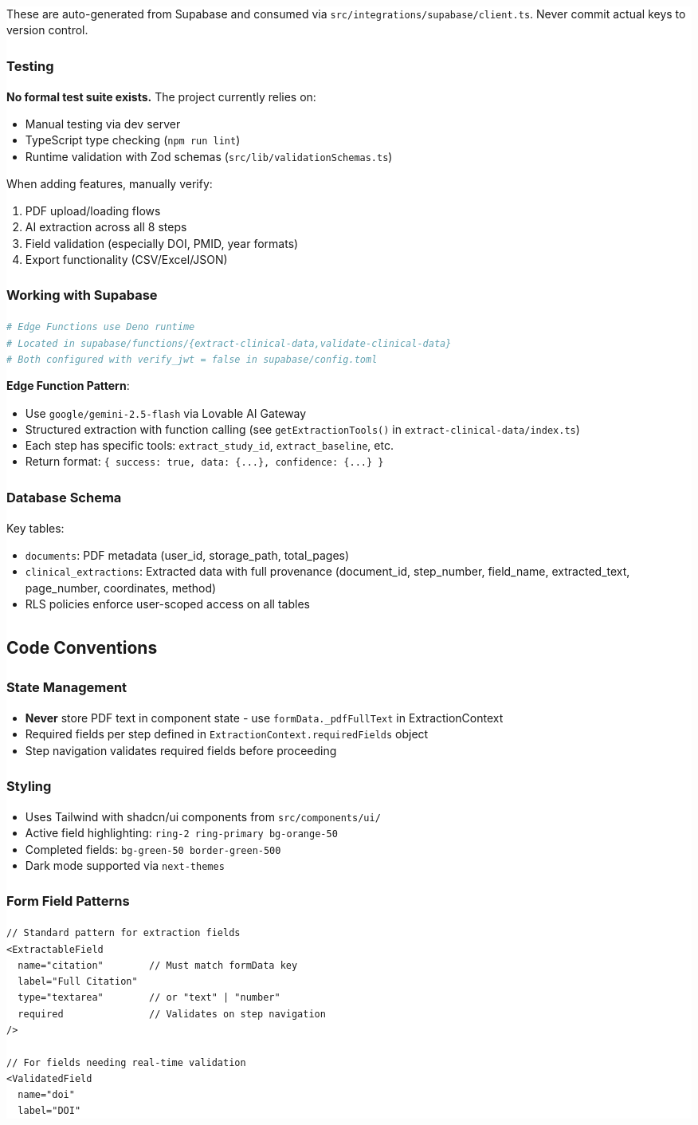 These are auto-generated from Supabase and consumed via `src/integrations/supabase/client.ts`. Never commit actual keys to version control.

### Testing
**No formal test suite exists.** The project currently relies on:
- Manual testing via dev server
- TypeScript type checking (`npm run lint`)
- Runtime validation with Zod schemas (`src/lib/validationSchemas.ts`)

When adding features, manually verify:
1. PDF upload/loading flows
2. AI extraction across all 8 steps
3. Field validation (especially DOI, PMID, year formats)
4. Export functionality (CSV/Excel/JSON)

### Working with Supabase
```bash
# Edge Functions use Deno runtime
# Located in supabase/functions/{extract-clinical-data,validate-clinical-data}
# Both configured with verify_jwt = false in supabase/config.toml
```

**Edge Function Pattern**:
- Use `google/gemini-2.5-flash` via Lovable AI Gateway
- Structured extraction with function calling (see `getExtractionTools()` in `extract-clinical-data/index.ts`)
- Each step has specific tools: `extract_study_id`, `extract_baseline`, etc.
- Return format: `{ success: true, data: {...}, confidence: {...} }`

### Database Schema
Key tables:
- `documents`: PDF metadata (user_id, storage_path, total_pages)
- `clinical_extractions`: Extracted data with full provenance (document_id, step_number, field_name, extracted_text, page_number, coordinates, method)
- RLS policies enforce user-scoped access on all tables

## Code Conventions

### State Management
- **Never** store PDF text in component state - use `formData._pdfFullText` in ExtractionContext
- Required fields per step defined in `ExtractionContext.requiredFields` object
- Step navigation validates required fields before proceeding

### Styling
- Uses Tailwind with shadcn/ui components from `src/components/ui/`
- Active field highlighting: `ring-2 ring-primary bg-orange-50`
- Completed fields: `bg-green-50 border-green-500`
- Dark mode supported via `next-themes`

### Form Field Patterns
```tsx
// Standard pattern for extraction fields
<ExtractableField 
  name="citation"        // Must match formData key
  label="Full Citation"
  type="textarea"        // or "text" | "number"
  required               // Validates on step navigation
/>

// For fields needing real-time validation
<ValidatedField 
  name="doi" 
  label="DOI" 
```